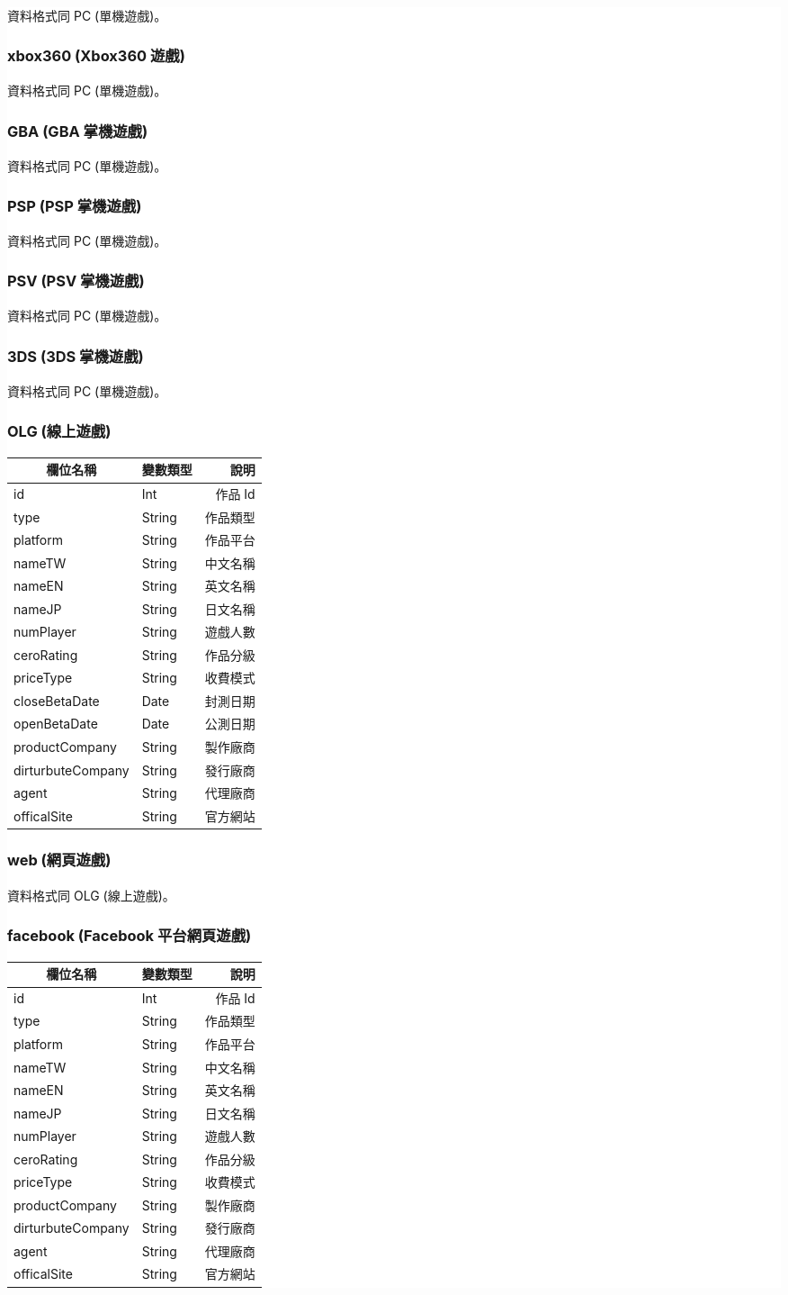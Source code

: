 資料格式同 PC (單機遊戲)。

### xbox360 (Xbox360 遊戲)

資料格式同 PC (單機遊戲)。

### GBA (GBA 掌機遊戲)

資料格式同 PC (單機遊戲)。

### PSP (PSP 掌機遊戲)

資料格式同 PC (單機遊戲)。

### PSV (PSV 掌機遊戲)

資料格式同 PC (單機遊戲)。

### 3DS (3DS 掌機遊戲)

資料格式同 PC (單機遊戲)。

### OLG (線上遊戲)
欄位名稱 | 變數類型 | 說明 |
------- | ---------------- | ----------:
id | Int | 作品 Id
type | String | 作品類型
platform | String | 作品平台
nameTW | String | 中文名稱
nameEN | String | 英文名稱
nameJP | String | 日文名稱
numPlayer | String | 遊戲人數
ceroRating | String | 作品分級
priceType | String | 收費模式
closeBetaDate | Date | 封測日期
openBetaDate | Date | 公測日期
productCompany | String | 製作廠商
dirturbuteCompany | String | 發行廠商
agent | String | 代理廠商
officalSite | String | 官方網站

### web (網頁遊戲)

資料格式同 OLG (線上遊戲)。

### facebook (Facebook 平台網頁遊戲)

欄位名稱 | 變數類型 | 說明 |
------- | ---------------- | ----------:
id | Int | 作品 Id
type | String | 作品類型
platform | String | 作品平台
nameTW | String | 中文名稱
nameEN | String | 英文名稱
nameJP | String | 日文名稱
numPlayer | String | 遊戲人數
ceroRating | String | 作品分級
priceType | String | 收費模式
productCompany | String | 製作廠商
dirturbuteCompany | String | 發行廠商
agent | String | 代理廠商
officalSite | String | 官方網站
